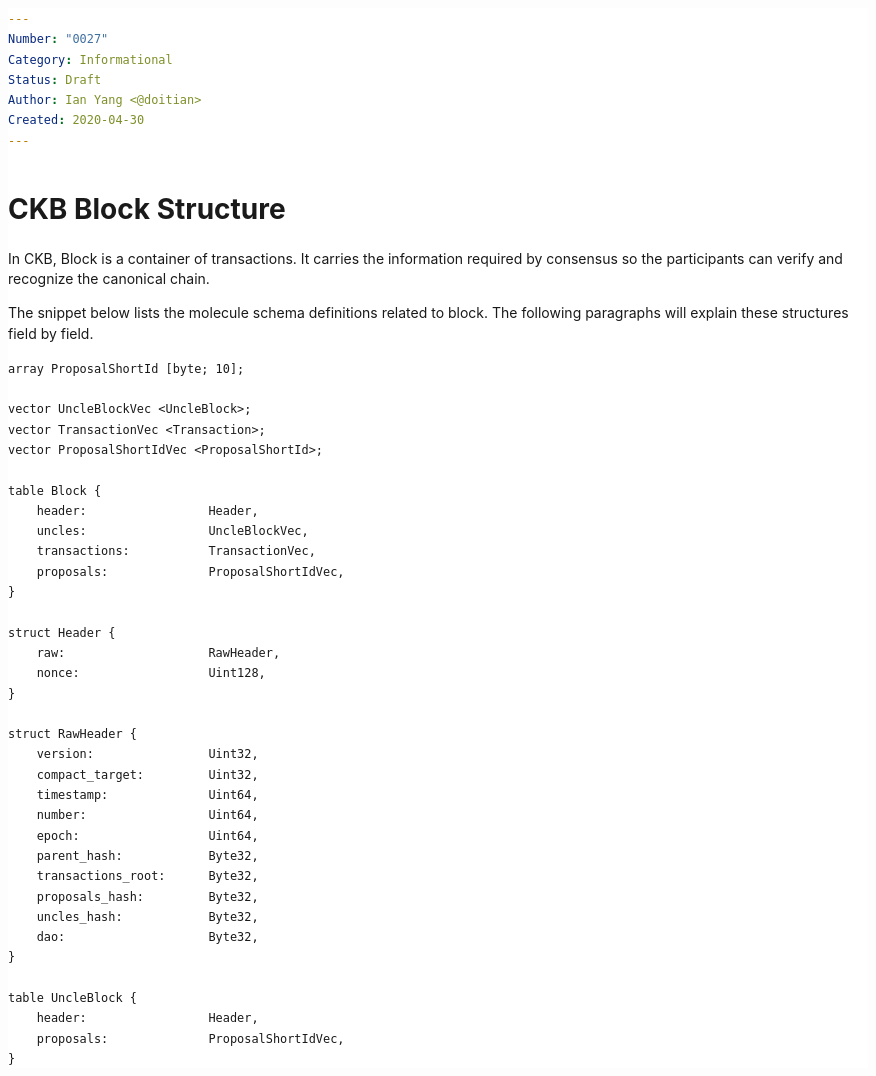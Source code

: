 ```yaml
---
Number: "0027"
Category: Informational
Status: Draft
Author: Ian Yang <@doitian>
Created: 2020-04-30
---
```


# CKB Block Structure

In CKB, Block is a container of transactions. It carries the information required by consensus so the participants can verify and recognize the canonical chain.

The snippet below lists the molecule schema definitions related to block. The following paragraphs will explain these structures field by field.

```
array ProposalShortId [byte; 10];

vector UncleBlockVec <UncleBlock>;
vector TransactionVec <Transaction>;
vector ProposalShortIdVec <ProposalShortId>;

table Block {
    header:                 Header,
    uncles:                 UncleBlockVec,
    transactions:           TransactionVec,
    proposals:              ProposalShortIdVec,
}

struct Header {
    raw:                    RawHeader,
    nonce:                  Uint128,
}

struct RawHeader {
    version:                Uint32,
    compact_target:         Uint32,
    timestamp:              Uint64,
    number:                 Uint64,
    epoch:                  Uint64,
    parent_hash:            Byte32,
    transactions_root:      Byte32,
    proposals_hash:         Byte32,
    uncles_hash:            Byte32,
    dao:                    Byte32,
}

table UncleBlock {
    header:                 Header,
    proposals:              ProposalShortIdVec,
}
```
